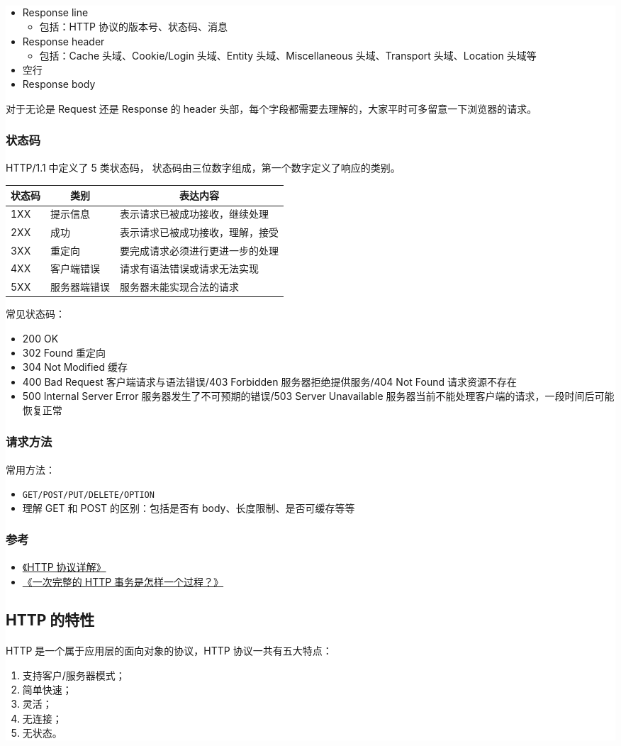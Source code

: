 - Response line
  - 包括：HTTP 协议的版本号、状态码、消息
- Response header
  - 包括：Cache 头域、Cookie/Login 头域、Entity 头域、Miscellaneous 头域、Transport 头域、Location 头域等
- 空行
- Response body

对于无论是 Request 还是 Response 的 header 头部，每个字段都需要去理解的，大家平时可多留意一下浏览器的请求。

### 状态码

HTTP/1.1 中定义了 5 类状态码， 状态码由三位数字组成，第一个数字定义了响应的类别。

| 状态码 | 类别         | 表达内容                         |
| ------ | ------------ | -------------------------------- |
| 1XX    | 提示信息     | 表示请求已被成功接收，继续处理   |
| 2XX    | 成功         | 表示请求已被成功接收，理解，接受 |
| 3XX    | 重定向       | 要完成请求必须进行更进一步的处理 |
| 4XX    | 客户端错误   | 请求有语法错误或请求无法实现     |
| 5XX    | 服务器端错误 | 服务器未能实现合法的请求         |

常见状态码：

- 200 OK
- 302 Found 重定向
- 304 Not Modified 缓存
- 400 Bad Request 客户端请求与语法错误/403 Forbidden 服务器拒绝提供服务/404 Not Found 请求资源不存在
- 500 Internal Server Error 服务器发生了不可预期的错误/503 Server Unavailable 服务器当前不能处理客户端的请求，一段时间后可能恢复正常

### 请求方法

常用方法：

- `GET/POST/PUT/DELETE/OPTION`
- 理解 GET 和 POST 的区别：包括是否有 body、长度限制、是否可缓存等等

### 参考

- [《HTTP 协议详解》](https://www.cnblogs.com/TankXiao/archive/2012/02/13/2342672.html)
- [《一次完整的 HTTP 事务是怎样一个过程？》](http://blog.csdn.net/yipiankongbai/article/details/25029183)

## HTTP 的特性

HTTP 是一个属于应用层的面向对象的协议，HTTP 协议一共有五大特点：

1. 支持客户/服务器模式；
2. 简单快速；
3. 灵活；
4. 无连接；
5. 无状态。
